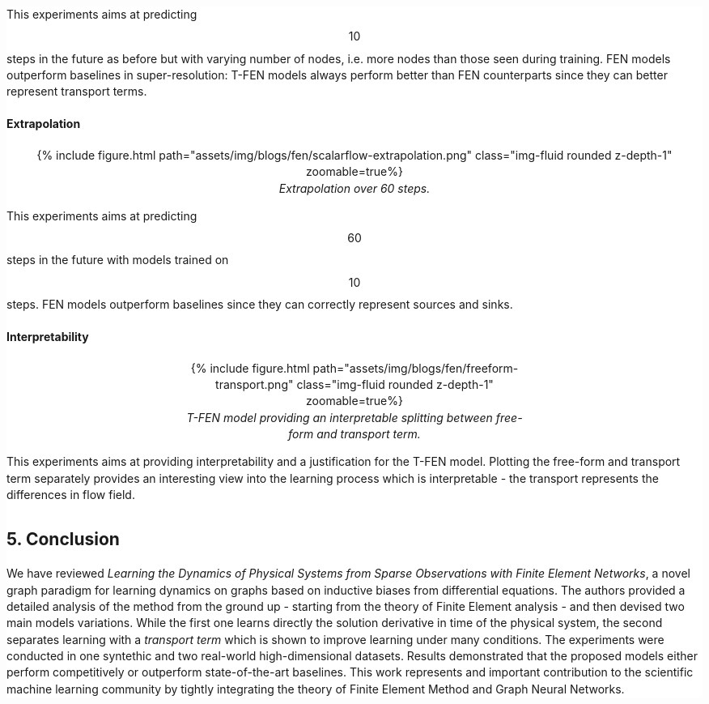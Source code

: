 
This experiments aims at predicting $$10$$ steps in the future as before but with varying number of nodes, i.e. more nodes than those seen during training. FEN models outperform baselines in super-resolution: T-FEN models always perform better than FEN counterparts since they can better represent transport terms.

#### Extrapolation

<div style="width:100%; margin:0 auto; text-align: center;">
  <div class="row mt-3">
      <div class="col-sm mt-3 mt-md-0">
          {% include figure.html path="assets/img/blogs/fen/scalarflow-extrapolation.png" class="img-fluid rounded z-depth-1" zoomable=true%}
      </div>
  </div>
  <div class="caption">
  <i> Extrapolation over 60 steps. </i>
  </div>
</div>

This experiments aims at predicting $$60$$ steps in the future with models trained on $$10$$ steps. FEN models outperform baselines since they can correctly represent sources and sinks.

#### Interpretability

<div style="width:50%; margin:0 auto; text-align: center;">
  <div class="row mt-3">
      <div class="col-sm mt-3 mt-md-0">
          {% include figure.html path="assets/img/blogs/fen/freeform-transport.png" class="img-fluid rounded z-depth-1" zoomable=true%}
      </div>
  </div>
  <div class="caption">
      <i> T-FEN model providing an interpretable splitting between free-form and transport term. </i>
  </div>
</div>


This experiments aims at providing interpretability and a justification for the T-FEN model. Plotting the free-form and transport term separately provides an interesting view into the learning process which is interpretable - the transport represents the differences in flow field.


## **5. Conclusion**  

We have reviewed _Learning the Dynamics of Physical Systems from Sparse Observations with Finite Element Networks_, a novel graph paradigm for learning dynamics on graphs based on inductive biases from differential equations. The authors provided a detailed analysis of the method from the ground up - starting from the theory of Finite Element analysis - and then devised two main models variations. While the first one learns directly the solution derivative in time of the physical system, the second separates learning with a _transport term_ which is shown to improve learning under many conditions. The experiments were conducted in one syntethic and two real-world high-dimensional datasets. Results demonstrated that the proposed models either perform competitively or outperform state-of-the-art baselines. This work represents and important contribution to the scientific machine learning community by tightly integrating the theory of Finite Element Method and Graph Neural Networks.
